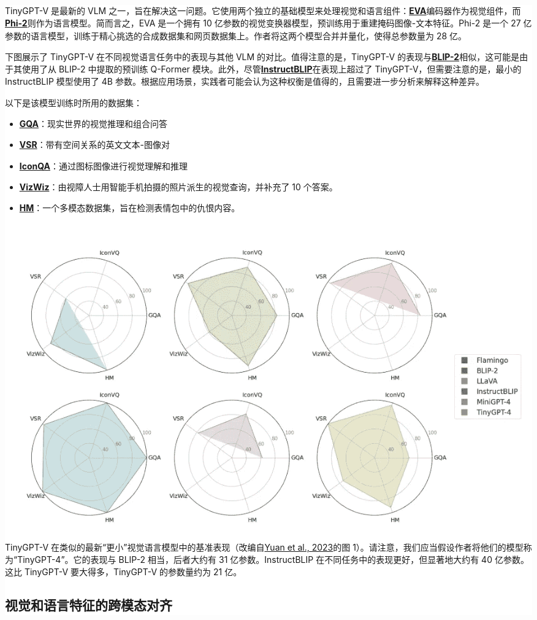 TinyGPT-V 是最新的 VLM 之一，旨在解决这一问题。它使用两个独立的基础模型来处理视觉和语言组件：[**EVA**](https://arxiv.org/abs/2211.07636)编码器作为视觉组件，而[**Phi-2**](https://www.microsoft.com/en-us/research/blog/phi-2-the-surprising-power-of-small-language-models/)则作为语言模型。简而言之，EVA 是一个拥有 10 亿参数的视觉变换器模型，预训练用于重建掩码图像-文本特征。Phi-2 是一个 27 亿参数的语言模型，训练于精心挑选的合成数据集和网页数据集上。作者将这两个模型合并并量化，使得总参数量为 28 亿。

下图展示了 TinyGPT-V 在不同视觉语言任务中的表现与其他 VLM 的对比。值得注意的是，TinyGPT-V 的表现与[**BLIP-2**](https://arxiv.org/abs/2301.12597)相似，这可能是由于其使用了从 BLIP-2 中提取的预训练 Q-Former 模块。此外，尽管[**InstructBLIP**](https://arxiv.org/abs/2305.06500)在表现上超过了 TinyGPT-V，但需要注意的是，最小的 InstructBLIP 模型使用了 4B 参数。根据应用场景，实践者可能会认为这种权衡是值得的，且需要进一步分析来解释这种差异。

以下是该模型训练时所用的数据集：

+   [**GQA**](https://cs.stanford.edu/people/dorarad/gqa/about.html)：现实世界的视觉推理和组合问答

+   [**VSR**](https://paperswithcode.com/dataset/vsr)：带有空间关系的英文文本-图像对

+   [**IconQA**](https://iconqa.github.io/)：通过图标图像进行视觉理解和推理

+   [**VizWiz**](https://www.vizwiz.com/)：由视障人士用智能手机拍摄的照片派生的视觉查询，并补充了 10 个答案。

+   [**HM**](https://hatefulmemeschallenge.com/)：一个多模态数据集，旨在检测表情包中的仇恨内容。

![](img/712ba98abc73a68df1461e3f4618fbef.png)

TinyGPT-V 在类似的最新“更小”视觉语言模型中的基准表现（改编自[Yuan et al., 2023](https://arxiv.org/abs/2312.16862)的图 1）。请注意，我们应当假设作者将他们的模型称为“TinyGPT-4”。它的表现与 BLIP-2 相当，后者大约有 31 亿参数。InstructBLIP 在不同任务中的表现更好，但显著地大约有 40 亿参数。这比 TinyGPT-V 要大得多，TinyGPT-V 的参数量约为 21 亿。

## 视觉和语言特征的跨模态对齐
